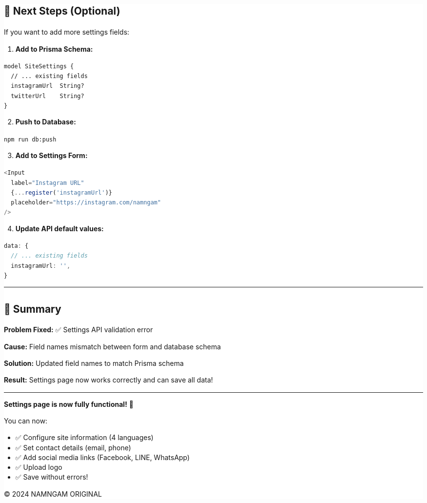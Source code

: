 ## 🚀 Next Steps (Optional)

If you want to add more settings fields:

1. **Add to Prisma Schema:**
```prisma
model SiteSettings {
  // ... existing fields
  instagramUrl  String?
  twitterUrl    String?
}
```

2. **Push to Database:**
```bash
npm run db:push
```

3. **Add to Settings Form:**
```typescript
<Input
  label="Instagram URL"
  {...register('instagramUrl')}
  placeholder="https://instagram.com/namngam"
/>
```

4. **Update API default values:**
```typescript
data: {
  // ... existing fields
  instagramUrl: '',
}
```

---

## 🎉 Summary

**Problem Fixed:** ✅ Settings API validation error

**Cause:** Field names mismatch between form and database schema

**Solution:** Updated field names to match Prisma schema

**Result:** Settings page now works correctly and can save all data!

---

**Settings page is now fully functional!** 🎉

You can now:
- ✅ Configure site information (4 languages)
- ✅ Set contact details (email, phone)
- ✅ Add social media links (Facebook, LINE, WhatsApp)
- ✅ Upload logo
- ✅ Save without errors!

© 2024 NAMNGAM ORIGINAL
